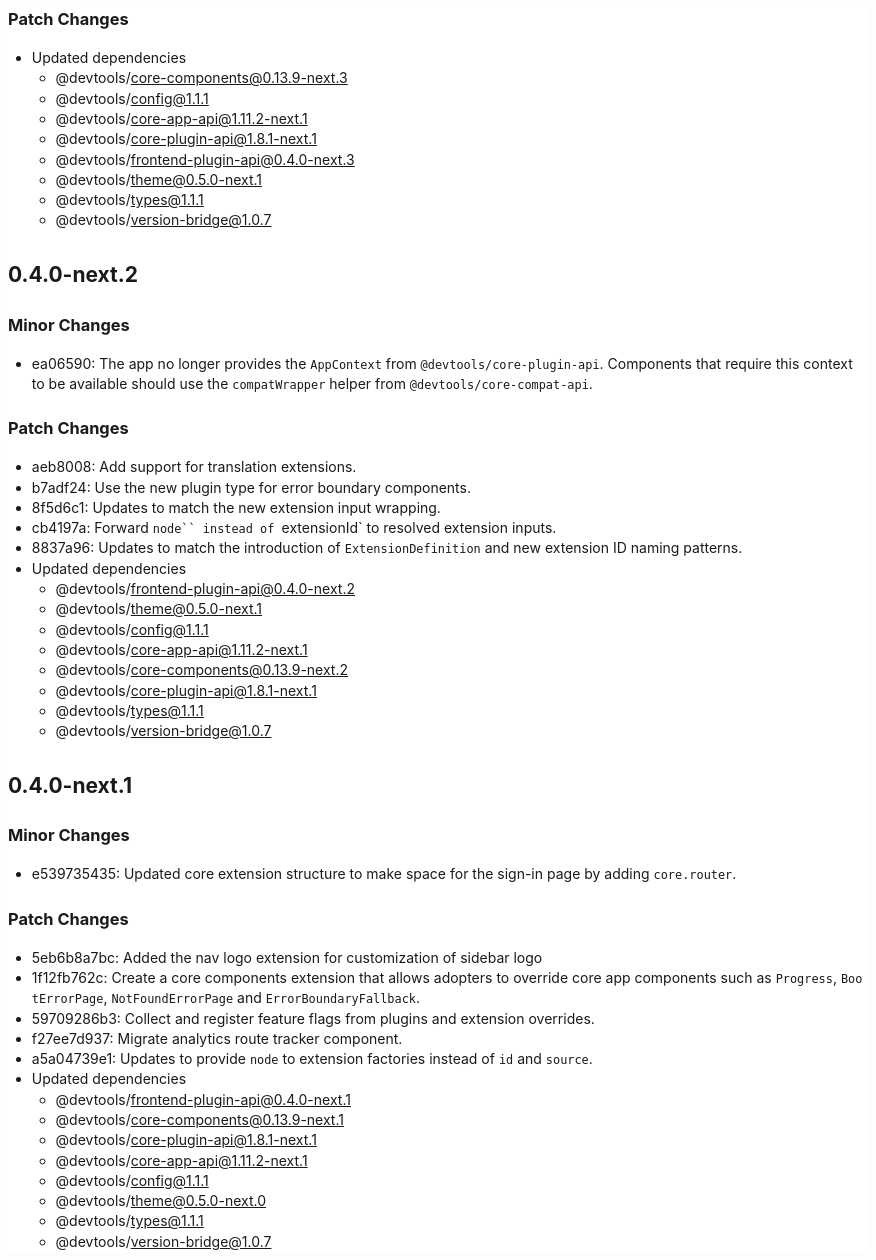 ### Patch Changes

- Updated dependencies
  - @devtools/core-components@0.13.9-next.3
  - @devtools/config@1.1.1
  - @devtools/core-app-api@1.11.2-next.1
  - @devtools/core-plugin-api@1.8.1-next.1
  - @devtools/frontend-plugin-api@0.4.0-next.3
  - @devtools/theme@0.5.0-next.1
  - @devtools/types@1.1.1
  - @devtools/version-bridge@1.0.7

## 0.4.0-next.2

### Minor Changes

- ea06590: The app no longer provides the `AppContext` from `@devtools/core-plugin-api`. Components that require this context to be available should use the `compatWrapper` helper from `@devtools/core-compat-api`.

### Patch Changes

- aeb8008: Add support for translation extensions.
- b7adf24: Use the new plugin type for error boundary components.
- 8f5d6c1: Updates to match the new extension input wrapping.
- cb4197a: Forward ` node`` instead of  `extensionId` to resolved extension inputs.
- 8837a96: Updates to match the introduction of `ExtensionDefinition` and new extension ID naming patterns.
- Updated dependencies
  - @devtools/frontend-plugin-api@0.4.0-next.2
  - @devtools/theme@0.5.0-next.1
  - @devtools/config@1.1.1
  - @devtools/core-app-api@1.11.2-next.1
  - @devtools/core-components@0.13.9-next.2
  - @devtools/core-plugin-api@1.8.1-next.1
  - @devtools/types@1.1.1
  - @devtools/version-bridge@1.0.7

## 0.4.0-next.1

### Minor Changes

- e539735435: Updated core extension structure to make space for the sign-in page by adding `core.router`.

### Patch Changes

- 5eb6b8a7bc: Added the nav logo extension for customization of sidebar logo
- 1f12fb762c: Create a core components extension that allows adopters to override core app components such as `Progress`, `BootErrorPage`, `NotFoundErrorPage` and `ErrorBoundaryFallback`.
- 59709286b3: Collect and register feature flags from plugins and extension overrides.
- f27ee7d937: Migrate analytics route tracker component.
- a5a04739e1: Updates to provide `node` to extension factories instead of `id` and `source`.
- Updated dependencies
  - @devtools/frontend-plugin-api@0.4.0-next.1
  - @devtools/core-components@0.13.9-next.1
  - @devtools/core-plugin-api@1.8.1-next.1
  - @devtools/core-app-api@1.11.2-next.1
  - @devtools/config@1.1.1
  - @devtools/theme@0.5.0-next.0
  - @devtools/types@1.1.1
  - @devtools/version-bridge@1.0.7
